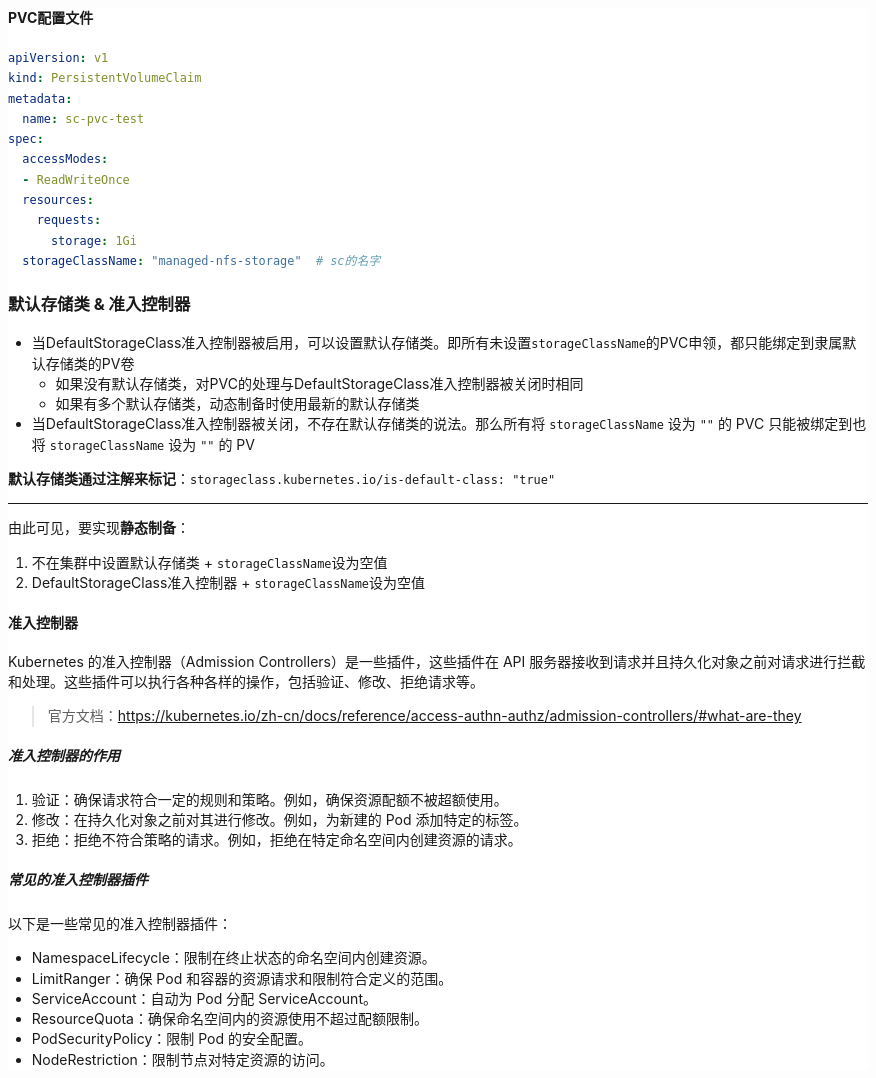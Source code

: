 
#### PVC配置文件

```yaml
apiVersion: v1
kind: PersistentVolumeClaim
metadata:
  name: sc-pvc-test
spec:
  accessModes:
  - ReadWriteOnce
  resources:
    requests:
      storage: 1Gi
  storageClassName: "managed-nfs-storage"  # sc的名字
```



### 默认存储类 & 准入控制器

- 当DefaultStorageClass准入控制器被启用，可以设置默认存储类。即所有未设置`storageClassName`的PVC申领，都只能绑定到隶属默认存储类的PV卷
  - 如果没有默认存储类，对PVC的处理与DefaultStorageClass准入控制器被关闭时相同
  - 如果有多个默认存储类，动态制备时使用最新的默认存储类
- 当DefaultStorageClass准入控制器被关闭，不存在默认存储类的说法。那么所有将 `storageClassName` 设为 `""` 的 PVC 只能被绑定到也将 `storageClassName` 设为 `""` 的 PV

**默认存储类通过注解来标记**：`storageclass.kubernetes.io/is-default-class: "true"`

---

由此可见，要实现**静态制备**：

1. 不在集群中设置默认存储类 + `storageClassName`设为空值
2. DefaultStorageClass准入控制器 +  `storageClassName`设为空值

#### 准入控制器

Kubernetes 的准入控制器（Admission Controllers）是一些插件，这些插件在 API 服务器接收到请求并且持久化对象之前对请求进行拦截和处理。这些插件可以执行各种各样的操作，包括验证、修改、拒绝请求等。

> 官方文档：https://kubernetes.io/zh-cn/docs/reference/access-authn-authz/admission-controllers/#what-are-they

##### 准入控制器的作用

1. 验证：确保请求符合一定的规则和策略。例如，确保资源配额不被超额使用。
2. 修改：在持久化对象之前对其进行修改。例如，为新建的 Pod 添加特定的标签。
3. 拒绝：拒绝不符合策略的请求。例如，拒绝在特定命名空间内创建资源的请求。

##### 常见的准入控制器插件

以下是一些常见的准入控制器插件：

- NamespaceLifecycle：限制在终止状态的命名空间内创建资源。
- LimitRanger：确保 Pod 和容器的资源请求和限制符合定义的范围。
- ServiceAccount：自动为 Pod 分配 ServiceAccount。
- ResourceQuota：确保命名空间内的资源使用不超过配额限制。
- PodSecurityPolicy：限制 Pod 的安全配置。
- NodeRestriction：限制节点对特定资源的访问。
